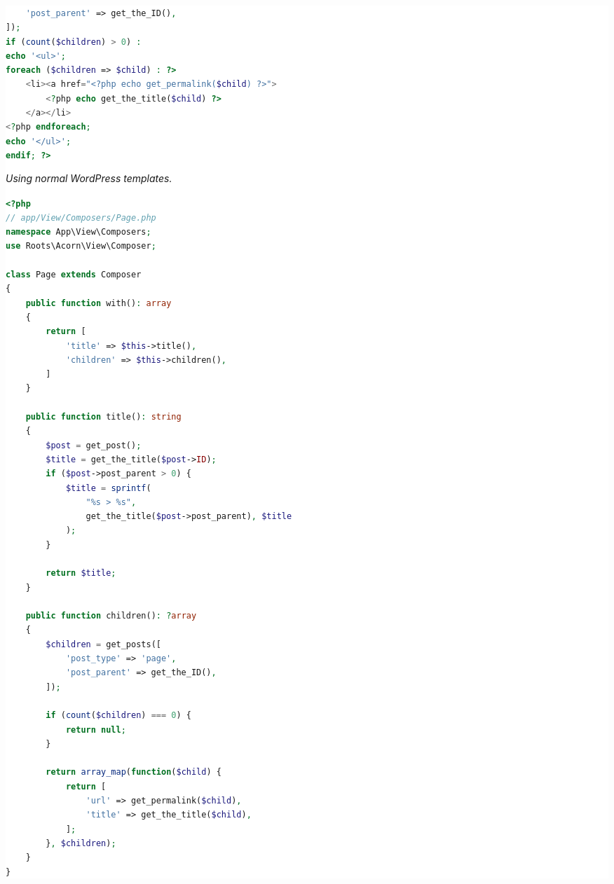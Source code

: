 ```php
    'post_parent' => get_the_ID(),
]);
if (count($children) > 0) :
echo '<ul>';
foreach ($children => $child) : ?>
    <li><a href="<?php echo get_permalink($child) ?>">
        <?php echo get_the_title($child) ?>
    </a></li>
<?php endforeach;
echo '</ul>';
endif; ?>
```

*Using normal WordPress templates.*

```php
<?php
// app/View/Composers/Page.php
namespace App\View\Composers;
use Roots\Acorn\View\Composer;

class Page extends Composer
{
    public function with(): array
    {
        return [
            'title' => $this->title(),
            'children' => $this->children(),
        ]
    }
    
    public function title(): string
    {
        $post = get_post();
        $title = get_the_title($post->ID);
        if ($post->post_parent > 0) {
            $title = sprintf(
                "%s > %s", 
                get_the_title($post->post_parent), $title
            );
        }
        
        return $title;
    }
    
    public function children(): ?array
    {
        $children = get_posts([
            'post_type' => 'page',
            'post_parent' => get_the_ID(),
        ]); 
        
        if (count($children) === 0) {
            return null;
        }
        
        return array_map(function($child) {
            return [
                'url' => get_permalink($child),
                'title' => get_the_title($child),
            ];
        }, $children);
    }
}
```